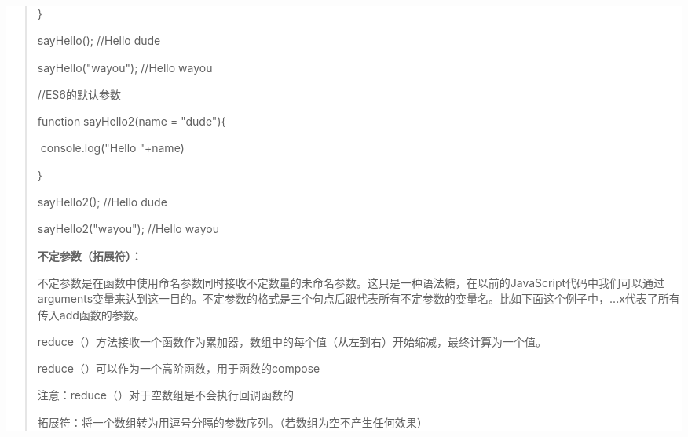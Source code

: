>
> }
>
> sayHello(); //Hello dude
>
> sayHello("wayou"); //Hello wayou
>
> 
>
> 
>
> //ES6的默认参数
>
> function sayHello2(name = "dude"){
>
> ​    console.log("Hello "+name)
>
> }
>
> sayHello2(); //Hello dude
>
> sayHello2("wayou"); //Hello wayou
>
> </script>
>
> **不定参数（拓展符）：**
>
> 不定参数是在函数中使用命名参数同时接收不定数量的未命名参数。这只是一种语法糖，在以前的JavaScript代码中我们可以通过arguments变量来达到这一目的。不定参数的格式是三个句点后跟代表所有不定参数的变量名。比如下面这个例子中，...x代表了所有传入add函数的参数。
>
> <script>
>
> //将所有参数想加的函数
>
> function add(...x){
>
> ​    return x.reduce((m,n)=>m+n);
>
> }
>
> //传递任意个数的参数
>
> console.log(add(1,2,3)); //输出:6
>
> console.log(add(1,2,3,4,5)); //输出:15
>
> </script>
>
> reduce（）方法接收一个函数作为累加器，数组中的每个值（从左到右）开始缩减，最终计算为一个值。
>
> reduce（）可以作为一个高阶函数，用于函数的compose
>
> 注意：reduce（）对于空数组是不会执行回调函数的
>
> 拓展符：将一个数组转为用逗号分隔的参数序列。（若数组为空不产生任何效果）
>
> <script>
>
> var x = [1,2,3,4,5,6];
>
> console.log(x); //(6) [1, 2, 3, 4, 5, 6]
>
> console.log(...x); //1 2 3 4 5 6
>